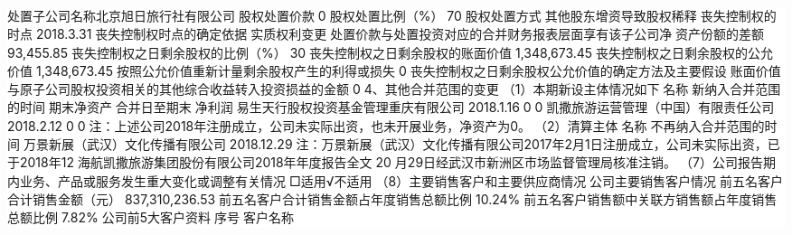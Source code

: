 处置子公司名称北京旭日旅行社有限公司
股权处置价款
0
股权处置比例（%）
70
股权处置方式
其他股东增资导致股权稀释
丧失控制权的时点
2018.3.31
丧失控制权时点的确定依据
实质权利变更
处置价款与处置投资对应的合并财务报表层面享有该子公司净
资产份额的差额
93,455.85
丧失控制权之日剩余股权的比例（%）
30
丧失控制权之日剩余股权的账面价值
1,348,673.45
丧失控制权之日剩余股权的公允价值
1,348,673.45
按照公允价值重新计量剩余股权产生的利得或损失
0
丧失控制权之日剩余股权公允价值的确定方法及主要假设
账面价值
与原子公司股权投资相关的其他综合收益转入投资损益的金额
0
4、其他合并范围的变更
（1）本期新设主体情况如下
名称
新纳入合并范围的时间
期末净资产
合并日至期末
净利润
易生天行股权投资基金管理重庆有限公司
2018.1.16
0
0
凯撒旅游运营管理（中国）有限责任公司
2018.2.12
0
0
注：上述公司2018年注册成立，公司未实际出资，也未开展业务，净资产为0。
（2）清算主体
名称
不再纳入合并范围的时间
万景新展（武汉）文化传播有限公司
2018.12.29
注：万景新展（武汉）文化传播有限公司2017年2月1日注册成立，公司未实际出资，已于2018年12
海航凯撒旅游集团股份有限公司2018年年度报告全文
20
月29日经武汉市新洲区市场监督管理局核准注销。
（7）公司报告期内业务、产品或服务发生重大变化或调整有关情况
□适用√不适用
（8）主要销售客户和主要供应商情况
公司主要销售客户情况
前五名客户合计销售金额（元）
837,310,236.53
前五名客户合计销售金额占年度销售总额比例
10.24%
前五名客户销售额中关联方销售额占年度销售总额比例
7.82%
公司前5大客户资料
序号
客户名称
